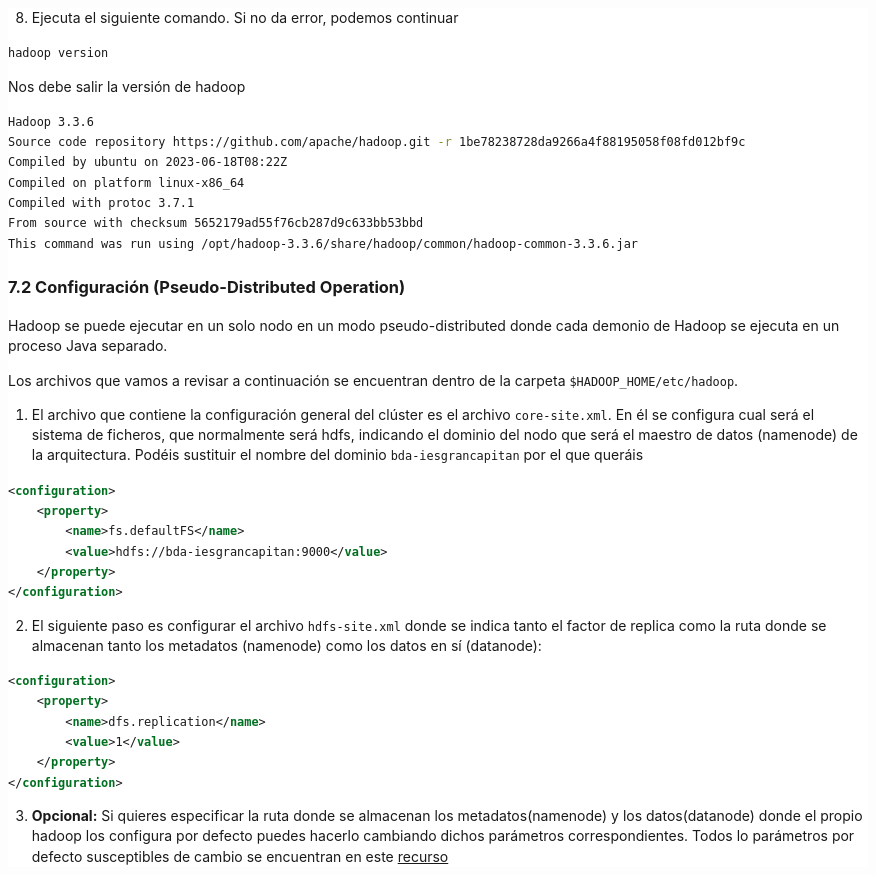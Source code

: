8. Ejecuta el siguiente comando. Si no da error, podemos continuar

```bash
hadoop version
```

Nos debe salir la versión de hadoop

```bash
Hadoop 3.3.6
Source code repository https://github.com/apache/hadoop.git -r 1be78238728da9266a4f88195058f08fd012bf9c
Compiled by ubuntu on 2023-06-18T08:22Z
Compiled on platform linux-x86_64
Compiled with protoc 3.7.1
From source with checksum 5652179ad55f76cb287d9c633bb53bbd
This command was run using /opt/hadoop-3.3.6/share/hadoop/common/hadoop-common-3.3.6.jar
```

### 7.2 Configuración (Pseudo-Distributed Operation)

Hadoop se puede ejecutar en un solo nodo en un modo pseudo-distributed donde cada demonio de Hadoop se ejecuta en un proceso Java separado.

Los archivos que vamos a revisar a continuación se encuentran dentro de la carpeta `$HADOOP_HOME/etc/hadoop`.

1. El archivo que contiene la configuración general del clúster es el archivo `core-site.xml`. En él se configura cual será el sistema de ficheros, que normalmente será hdfs, indicando el dominio del nodo que será el maestro de datos (namenode) de la arquitectura. Podéis sustituir el nombre del dominio `bda-iesgrancapitan` por el que queráis

```xml title="core-site.xml"
<configuration>
    <property>
        <name>fs.defaultFS</name>
        <value>hdfs://bda-iesgrancapitan:9000</value>
    </property>
</configuration>
```

2. El siguiente paso es configurar el archivo `hdfs-site.xml` donde se indica tanto el factor de replica como la ruta donde se almacenan tanto los metadatos (namenode) como los datos en sí (datanode):

```xml title="hdfs-site.xml"
<configuration>
    <property>
        <name>dfs.replication</name>
        <value>1</value>
    </property>
</configuration>
```

3. **Opcional:** Si quieres especificar la ruta donde se almacenan los metadatos(namenode) y los datos(datanode) donde el propio hadoop los configura por defecto puedes hacerlo cambiando dichos parámetros correspondientes. Todos lo parámetros por defecto susceptibles de cambio se encuentran en este [recurso](https://hadoop.apache.org/docs/stable/hadoop-project-dist/hadoop-hdfs/hdfs-default.xml)
